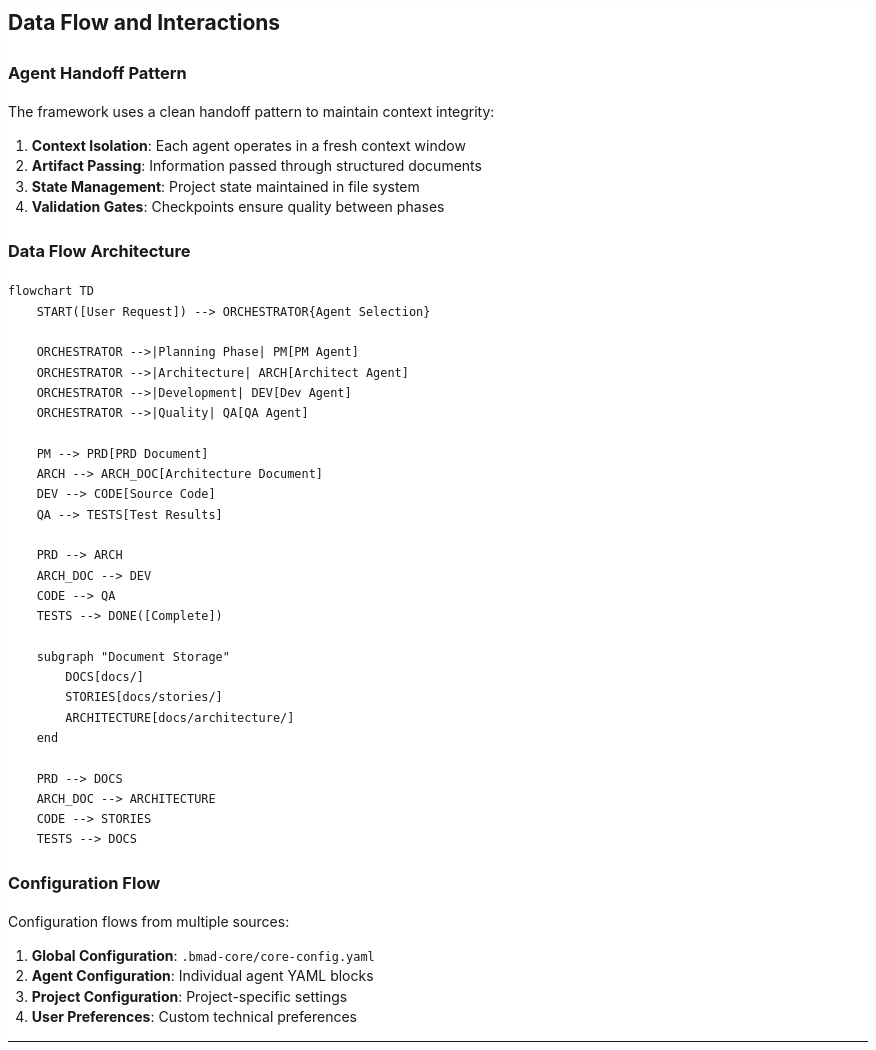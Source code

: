 
## Data Flow and Interactions

### Agent Handoff Pattern

The framework uses a clean handoff pattern to maintain context integrity:

1. **Context Isolation**: Each agent operates in a fresh context window
2. **Artifact Passing**: Information passed through structured documents
3. **State Management**: Project state maintained in file system
4. **Validation Gates**: Checkpoints ensure quality between phases

### Data Flow Architecture

```mermaid
flowchart TD
    START([User Request]) --> ORCHESTRATOR{Agent Selection}
    
    ORCHESTRATOR -->|Planning Phase| PM[PM Agent]
    ORCHESTRATOR -->|Architecture| ARCH[Architect Agent]
    ORCHESTRATOR -->|Development| DEV[Dev Agent]
    ORCHESTRATOR -->|Quality| QA[QA Agent]
    
    PM --> PRD[PRD Document]
    ARCH --> ARCH_DOC[Architecture Document]
    DEV --> CODE[Source Code]
    QA --> TESTS[Test Results]
    
    PRD --> ARCH
    ARCH_DOC --> DEV
    CODE --> QA
    TESTS --> DONE([Complete])
    
    subgraph "Document Storage"
        DOCS[docs/]
        STORIES[docs/stories/]
        ARCHITECTURE[docs/architecture/]
    end
    
    PRD --> DOCS
    ARCH_DOC --> ARCHITECTURE
    CODE --> STORIES
    TESTS --> DOCS
```

### Configuration Flow

Configuration flows from multiple sources:

1. **Global Configuration**: `.bmad-core/core-config.yaml`
2. **Agent Configuration**: Individual agent YAML blocks
3. **Project Configuration**: Project-specific settings
4. **User Preferences**: Custom technical preferences

---